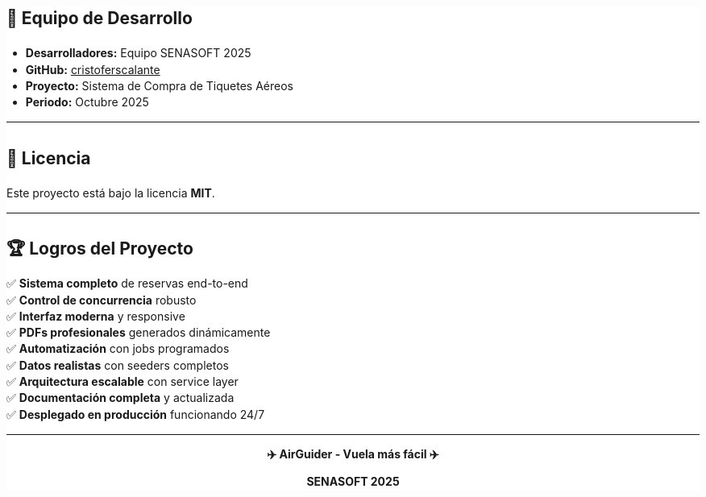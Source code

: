 
## 👥 Equipo de Desarrollo

- **Desarrolladores:** Equipo SENASOFT 2025
- **GitHub:** [cristoferscalante](https://github.com/cristoferscalante)
- **Proyecto:** Sistema de Compra de Tiquetes Aéreos
- **Periodo:** Octubre 2025

---

## 📄 Licencia

Este proyecto está bajo la licencia **MIT**.

---

## 🏆 Logros del Proyecto

✅ **Sistema completo** de reservas end-to-end  
✅ **Control de concurrencia** robusto  
✅ **Interfaz moderna** y responsive  
✅ **PDFs profesionales** generados dinámicamente  
✅ **Automatización** con jobs programados  
✅ **Datos realistas** con seeders completos  
✅ **Arquitectura escalable** con service layer  
✅ **Documentación completa** y actualizada  
✅ **Desplegado en producción** funcionando 24/7  

---

<div align="center">

**✈️ AirGuider - Vuela más fácil ✈️**

**SENASOFT 2025**

</div>
